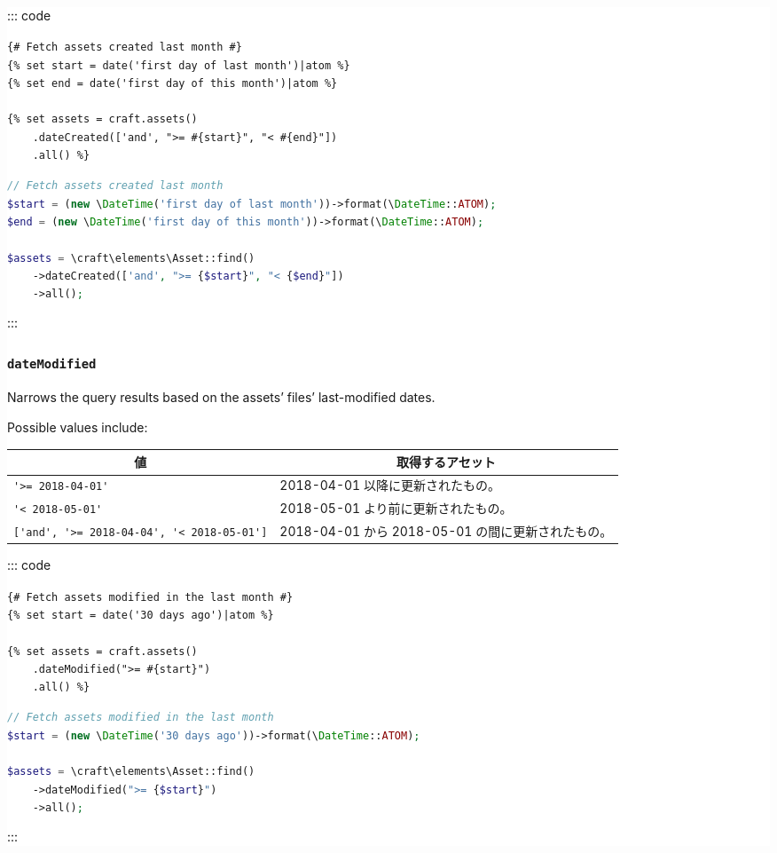 
::: code
```twig
{# Fetch assets created last month #}
{% set start = date('first day of last month')|atom %}
{% set end = date('first day of this month')|atom %}

{% set assets = craft.assets()
    .dateCreated(['and', ">= #{start}", "< #{end}"])
    .all() %}
```

```php
// Fetch assets created last month
$start = (new \DateTime('first day of last month'))->format(\DateTime::ATOM);
$end = (new \DateTime('first day of this month'))->format(\DateTime::ATOM);

$assets = \craft\elements\Asset::find()
    ->dateCreated(['and', ">= {$start}", "< {$end}"])
    ->all();
```
:::


### `dateModified`

Narrows the query results based on the assets’ files’ last-modified dates.

Possible values include:

| 値                                                | 取得するアセット                             |
| ------------------------------------------------ | ------------------------------------ |
| `'>= 2018-04-01'`                             | 2018-04-01 以降に更新されたもの。               |
| `'< 2018-05-01'`                              | 2018-05-01 より前に更新されたもの。              |
| `['and', '>= 2018-04-04', '< 2018-05-01']` | 2018-04-01 から 2018-05-01 の間に更新されたもの。 |



::: code
```twig
{# Fetch assets modified in the last month #}
{% set start = date('30 days ago')|atom %}

{% set assets = craft.assets()
    .dateModified(">= #{start}")
    .all() %}
```

```php
// Fetch assets modified in the last month
$start = (new \DateTime('30 days ago'))->format(\DateTime::ATOM);

$assets = \craft\elements\Asset::find()
    ->dateModified(">= {$start}")
    ->all();
```
:::
